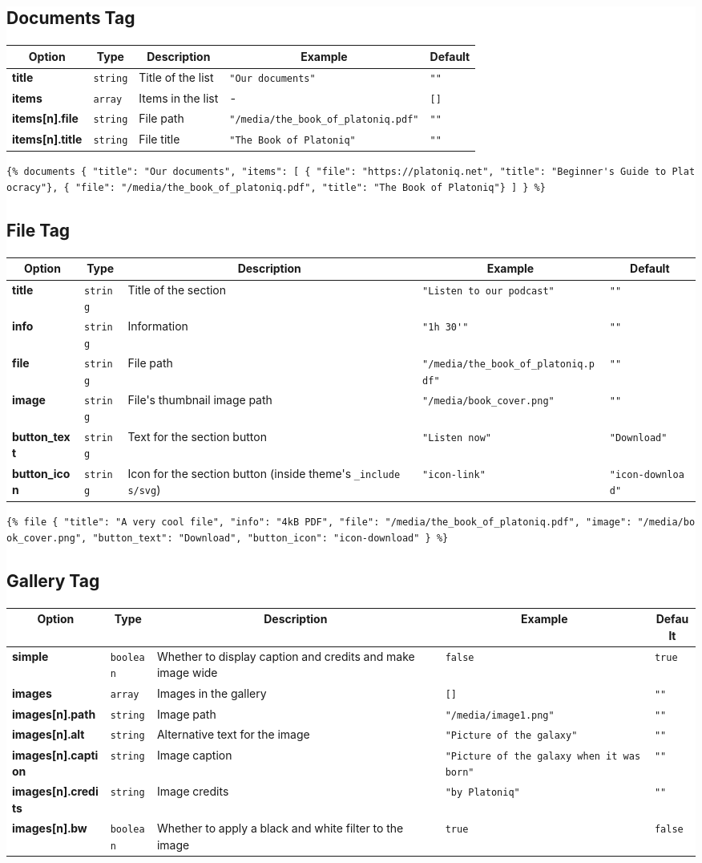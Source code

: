 ## Documents Tag

| Option | Type | Description | Example | Default |
|---|---|---|---|---|
| **title** | `string` | Title of the list | `"Our documents"` | `""` |
| **items** | `array` | Items in the list | - | `[]` |
| **items[n].file** | `string` | File path | `"/media/the_book_of_platoniq.pdf"` | `""` |
| **items[n].title** | `string` | File title | `"The Book of Platoniq"` | `""` |

```
{% documents { "title": "Our documents", "items": [ { "file": "https://platoniq.net", "title": "Beginner's Guide to Platocracy"}, { "file": "/media/the_book_of_platoniq.pdf", "title": "The Book of Platoniq"} ] } %}
```

## File Tag

| Option | Type | Description | Example | Default |
|---|---|---|---|---|
| **title** | `string` | Title of the section | `"Listen to our podcast"` | `""` |
| **info** | `string` | Information | `"1h 30'"` | `""` |
| **file** | `string` | File path | `"/media/the_book_of_platoniq.pdf"` | `""` |
| **image** | `string` | File's thumbnail image path | `"/media/book_cover.png"` | `""` |
| **button_text** | `string` | Text for the section button | `"Listen now"` | `"Download"`  |
| **button_icon** | `string`  | Icon for the section button (inside theme's `_includes/svg`) | `"icon-link"` | `"icon-download"` |

```
{% file { "title": "A very cool file", "info": "4kB PDF", "file": "/media/the_book_of_platoniq.pdf", "image": "/media/book_cover.png", "button_text": "Download", "button_icon": "icon-download" } %}
```


## Gallery Tag

| Option | Type | Description | Example | Default |
|---|---|---|---|---|
| **simple** | `boolean` | Whether to display caption and credits and make image wide | `false` | `true` |
| **images** | `array` | Images in the gallery | `[]` | `""` |
| **images[n].path** | `string` | Image path | `"/media/image1.png"` | `""` |
| **images[n].alt** | `string` | Alternative text for the image | `"Picture of the galaxy"` | `""` |
| **images[n].caption** | `string` | Image caption | `"Picture of the galaxy when it was born"` | `""` |
| **images[n].credits** | `string` | Image credits | `"by Platoniq"` | `""` |
| **images[n].bw** | `boolean` | Whether to apply a black and white filter to the image | `true` | `false` |
